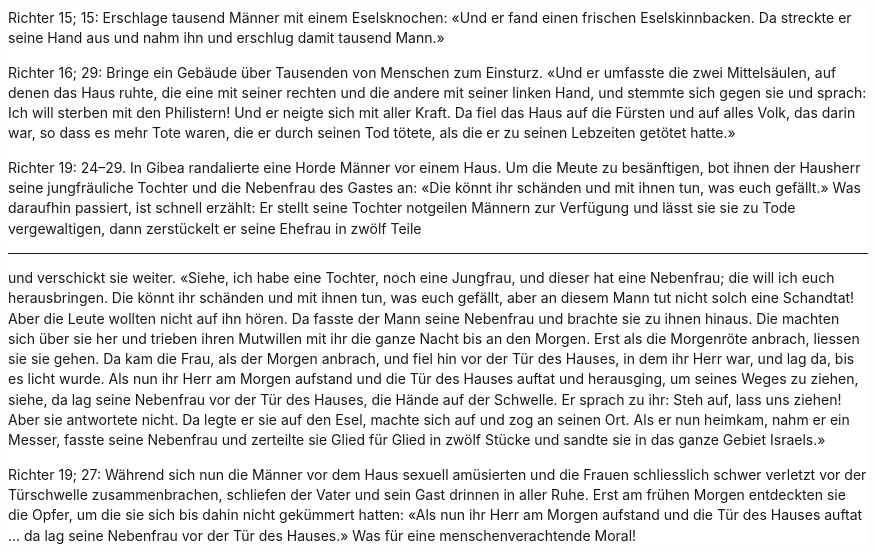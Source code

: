 Richter 15; 15: Erschlage tausend Männer mit einem Eselsknochen: «Und er fand einen frischen Eselskinnbacken.
Da streckte er seine Hand aus und nahm ihn und erschlug damit tausend Mann.»

Richter 16; 29: Bringe ein Gebäude über Tausenden von Menschen zum Einsturz. «Und er umfasste die zwei
Mittelsäulen, auf denen das Haus ruhte, die eine mit seiner rechten und die andere mit seiner linken Hand, und
stemmte sich gegen sie und sprach: Ich will sterben mit den Philistern! Und er neigte sich mit aller Kraft. Da
fiel das Haus auf die Fürsten und auf alles Volk, das darin war, so dass es mehr Tote waren, die er durch seinen
Tod tötete, als die er zu seinen Lebzeiten getötet hatte.»

Richter 19: 24–29. In Gibea randalierte eine Horde Männer vor einem Haus. Um die Meute zu besänftigen, bot
ihnen der Hausherr seine jungfräuliche Tochter und die Nebenfrau des Gastes an: «Die könnt ihr schänden und
mit ihnen tun, was euch gefällt.» Was daraufhin passiert, ist schnell erzählt: Er stellt seine Tochter notgeilen
Männern zur Verfügung und lässt sie sie zu Tode vergewaltigen, dann zerstückelt er seine Ehefrau in zwölf Teile


-----

und verschickt sie weiter. «Siehe, ich habe eine Tochter, noch eine Jungfrau, und dieser hat eine Nebenfrau; die
will ich euch herausbringen. Die könnt ihr schänden und mit ihnen tun, was euch gefällt, aber an diesem Mann
tut nicht solch eine Schandtat! Aber die Leute wollten nicht auf ihn hören. Da fasste der Mann seine Nebenfrau
und brachte sie zu ihnen hinaus. Die machten sich über sie her und trieben ihren Mutwillen mit ihr die ganze
Nacht bis an den Morgen. Erst als die Morgenröte anbrach, liessen sie sie gehen. Da kam die Frau, als der Morgen
anbrach, und fiel hin vor der Tür des Hauses, in dem ihr Herr war, und lag da, bis es licht wurde. Als nun ihr
Herr am Morgen aufstand und die Tür des Hauses auftat und herausging, um seines Weges zu ziehen, siehe, da
lag seine Nebenfrau vor der Tür des Hauses, die Hände auf der Schwelle. Er sprach zu ihr: Steh auf, lass uns
ziehen! Aber sie antwortete nicht. Da legte er sie auf den Esel, machte sich auf und zog an seinen Ort. Als er nun
heimkam, nahm er ein Messer, fasste seine Nebenfrau und zerteilte sie Glied für Glied in zwölf Stücke und sandte
sie in das ganze Gebiet Israels.»

Richter 19; 27: Während sich nun die Männer vor dem Haus sexuell amüsierten und die Frauen schliesslich
schwer verletzt vor der Türschwelle zusammenbrachen, schliefen der Vater und sein Gast drinnen in aller Ruhe.
Erst am frühen Morgen entdeckten sie die Opfer, um die sie sich bis dahin nicht gekümmert hatten: «Als nun
ihr Herr am Morgen aufstand und die Tür des Hauses auftat … da lag seine Nebenfrau vor der Tür des Hauses.»
Was für eine menschenverachtende Moral!
